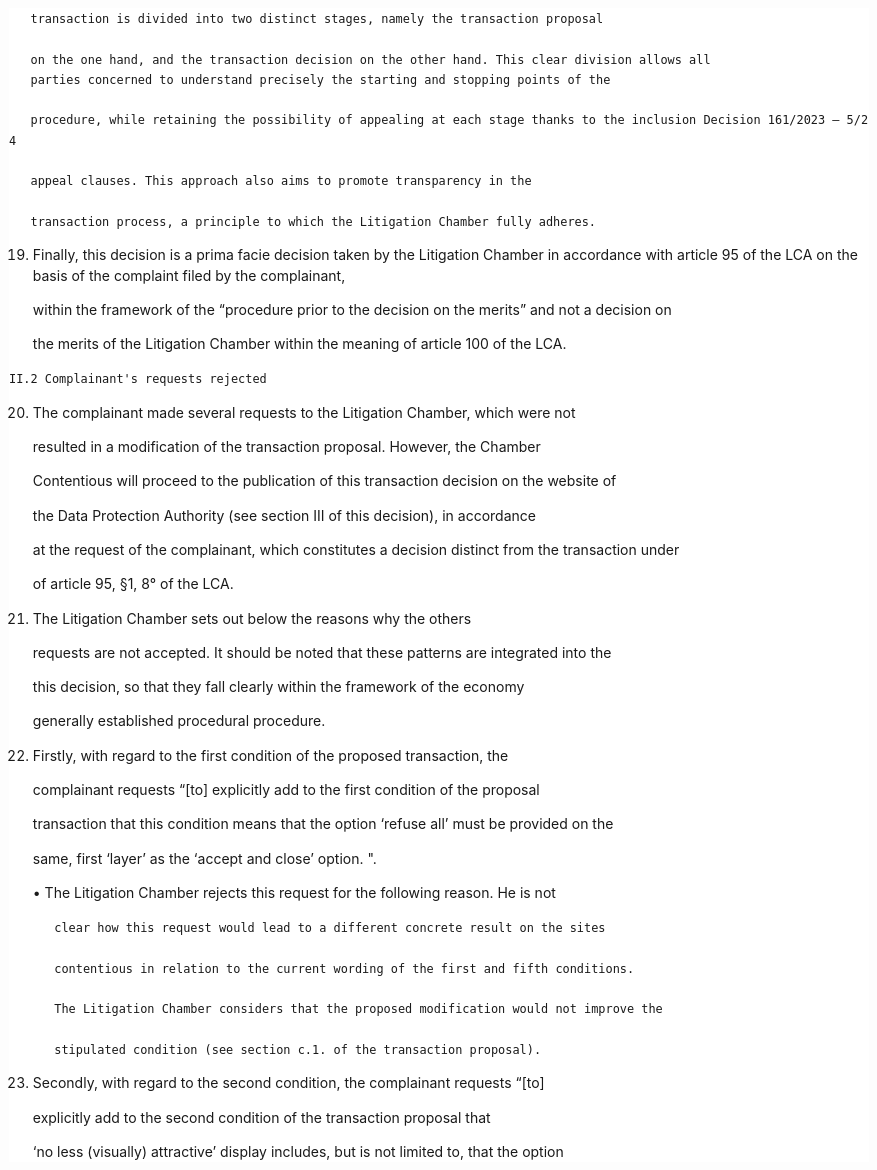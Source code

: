        transaction is divided into two distinct stages, namely the transaction proposal

       on the one hand, and the transaction decision on the other hand. This clear division allows all
       parties concerned to understand precisely the starting and stopping points of the

       procedure, while retaining the possibility of appealing at each stage thanks to the inclusion Decision 161/2023 — 5/24

       appeal clauses. This approach also aims to promote transparency in the

       transaction process, a principle to which the Litigation Chamber fully adheres.

 19. Finally, this decision is a prima facie decision taken by the Litigation Chamber
       in accordance with article 95 of the LCA on the basis of the complaint filed by the complainant,

       within the framework of the “procedure prior to the decision on the merits” and not a decision on

       the merits of the Litigation Chamber within the meaning of article 100 of the LCA.

    II.2 Complainant's requests rejected

 20. The complainant made several requests to the Litigation Chamber, which were not

       resulted in a modification of the transaction proposal. However, the Chamber

       Contentious will proceed to the publication of this transaction decision on the website of

       the Data Protection Authority (see section III of this decision), in accordance

       at the request of the complainant, which constitutes a decision distinct from the transaction under

       of article 95, §1, 8° of the LCA.

 21. The Litigation Chamber sets out below the reasons why the others

       requests are not accepted. It should be noted that these patterns are integrated into the

       this decision, so that they fall clearly within the framework of the economy

       generally established procedural procedure.

 22. Firstly, with regard to the first condition of the proposed transaction, the

       complainant requests “\[to\] explicitly add to the first condition of the proposal

       transaction that this condition means that the option ‘refuse all’ must be provided on the

       same, first ‘layer’ as the ‘accept and close’ option. ".

        • The Litigation Chamber rejects this request for the following reason. He is not

            clear how this request would lead to a different concrete result on the sites

            contentious in relation to the current wording of the first and fifth conditions.

            The Litigation Chamber considers that the proposed modification would not improve the

            stipulated condition (see section c.1. of the transaction proposal).

 23. Secondly, with regard to the second condition, the complainant requests “\[to\]

       explicitly add to the second condition of the transaction proposal that

       ‘no less (visually) attractive’ display includes, but is not limited to, that the option
